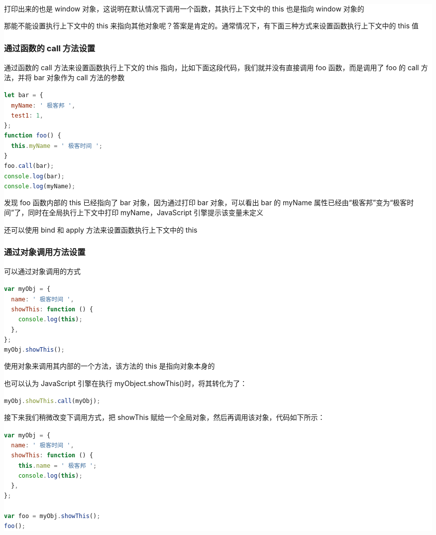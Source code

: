 打印出来的也是 window 对象，这说明在默认情况下调用一个函数，其执行上下文中的 this 也是指向 window 对象的

那能不能设置执行上下文中的 this 来指向其他对象呢？答案是肯定的。通常情况下，有下面三种方式来设置函数执行上下文中的 this 值

### 通过函数的 call 方法设置

通过函数的 call 方法来设置函数执行上下文的 this 指向，比如下面这段代码，我们就并没有直接调用 foo 函数，而是调用了 foo 的 call 方法，并将 bar 对象作为 call 方法的参数

```js
let bar = {
  myName: ' 极客邦 ',
  test1: 1,
};
function foo() {
  this.myName = ' 极客时间 ';
}
foo.call(bar);
console.log(bar);
console.log(myName);
```

发现 foo 函数内部的 this 已经指向了 bar 对象，因为通过打印 bar 对象，可以看出 bar 的 myName 属性已经由“极客邦”变为“极客时间”了，同时在全局执行上下文中打印 myName，JavaScript 引擎提示该变量未定义

还可以使用 bind 和 apply 方法来设置函数执行上下文中的 this

### 通过对象调用方法设置

可以通过对象调用的方式

```js
var myObj = {
  name: ' 极客时间 ',
  showThis: function () {
    console.log(this);
  },
};
myObj.showThis();
```

使用对象来调用其内部的一个方法，该方法的 this 是指向对象本身的

也可以认为 JavaScript 引擎在执行 myObject.showThis()时，将其转化为了：

```js
myObj.showThis.call(myObj);
```

接下来我们稍微改变下调用方式，把 showThis 赋给一个全局对象，然后再调用该对象，代码如下所示：

```js
var myObj = {
  name: ' 极客时间 ',
  showThis: function () {
    this.name = ' 极客邦 ';
    console.log(this);
  },
};

var foo = myObj.showThis();
foo();
```
